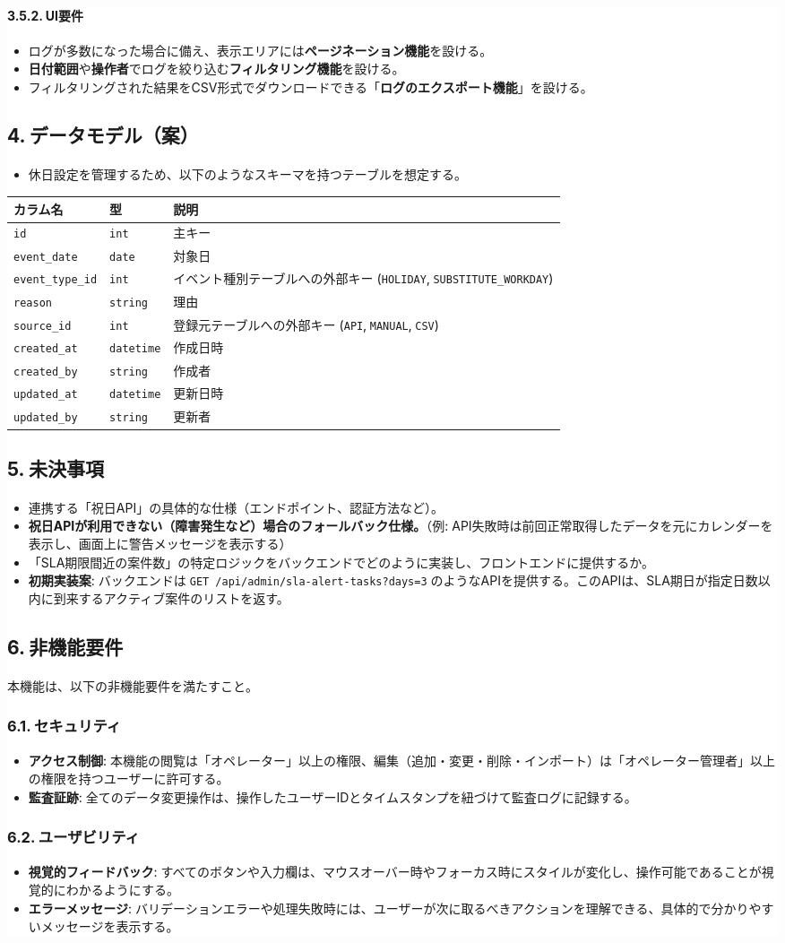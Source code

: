 #### 3.5.2. UI要件
- ログが多数になった場合に備え、表示エリアには**ページネーション機能**を設ける。
- **日付範囲**や**操作者**でログを絞り込む**フィルタリング機能**を設ける。
- フィルタリングされた結果をCSV形式でダウンロードできる「**ログのエクスポート機能**」を設ける。

## 4. データモデル（案）
- 休日設定を管理するため、以下のようなスキーマを持つテーブルを想定する。

| カラム名 | 型 | 説明 |
| :--- | :--- | :--- |
| `id` | `int` | 主キー |
| `event_date` | `date` | 対象日 |
| `event_type_id` | `int` | イベント種別テーブルへの外部キー (`HOLIDAY`, `SUBSTITUTE_WORKDAY`) |
| `reason` | `string` | 理由 |
| `source_id` | `int` | 登録元テーブルへの外部キー (`API`, `MANUAL`, `CSV`) |
| `created_at` | `datetime` | 作成日時 |
| `created_by` | `string` | 作成者 |
| `updated_at` | `datetime` | 更新日時 |
| `updated_by` | `string` | 更新者 |

## 5. 未決事項
- 連携する「祝日API」の具体的な仕様（エンドポイント、認証方法など）。
- **祝日APIが利用できない（障害発生など）場合のフォールバック仕様。**（例: API失敗時は前回正常取得したデータを元にカレンダーを表示し、画面上に警告メッセージを表示する）
- 「SLA期限間近の案件数」の特定ロジックをバックエンドでどのように実装し、フロントエンドに提供するか。
- **初期実装案**: バックエンドは `GET /api/admin/sla-alert-tasks?days=3` のようなAPIを提供する。このAPIは、SLA期日が指定日数以内に到来するアクティブ案件のリストを返す。

## 6. 非機能要件
本機能は、以下の非機能要件を満たすこと。

### 6.1. セキュリティ
- **アクセス制御**: 本機能の閲覧は「オペレーター」以上の権限、編集（追加・変更・削除・インポート）は「オペレーター管理者」以上の権限を持つユーザーに許可する。
- **監査証跡**: 全てのデータ変更操作は、操作したユーザーIDとタイムスタンプを紐づけて監査ログに記録する。

### 6.2. ユーザビリティ
- **視覚的フィードバック**: すべてのボタンや入力欄は、マウスオーバー時やフォーカス時にスタイルが変化し、操作可能であることが視覚的にわかるようにする。
- **エラーメッセージ**: バリデーションエラーや処理失敗時には、ユーザーが次に取るべきアクションを理解できる、具体的で分かりやすいメッセージを表示する。